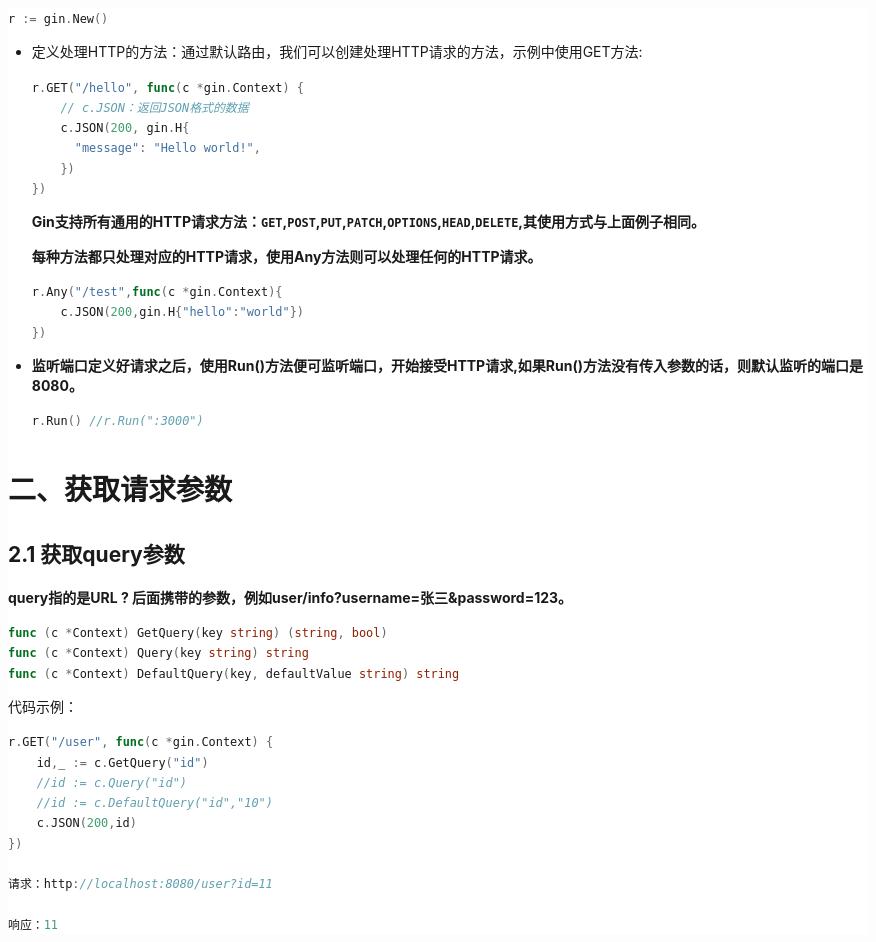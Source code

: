   ```go
  r := gin.New()
  ```

* 定义处理HTTP的方法：通过默认路由，我们可以创建处理HTTP请求的方法，示例中使用GET方法:

  ```go
  r.GET("/hello", func(c *gin.Context) {
      // c.JSON：返回JSON格式的数据
      c.JSON(200, gin.H{
      	"message": "Hello world!",
      })
  })
  ```

  **Gin支持所有通用的HTTP请求方法：`GET`,`POST`,`PUT`,`PATCH`,`OPTIONS`,`HEAD`,`DELETE`,其使用方式与上面例子相同。**

  **每种方法都只处理对应的HTTP请求，使用Any方法则可以处理任何的HTTP请求。**

  ```go
  r.Any("/test",func(c *gin.Context){
      c.JSON(200,gin.H{"hello":"world"})
  })
  ```

* **监听端口定义好请求之后，使用Run()方法便可监听端口，开始接受HTTP请求,如果Run()方法没有传入参数的话，则默认监听的端口是8080。**

  ```go
  r.Run() //r.Run(":3000")
  ```

# 二、获取请求参数

## 2.1 获取query参数

**query指的是URL ? 后面携带的参数，例如user/info?username=张三&password=123。**

```go
func (c *Context) GetQuery(key string) (string, bool)
func (c *Context) Query(key string) string
func (c *Context) DefaultQuery(key, defaultValue string) string
```

代码示例：

```go
r.GET("/user", func(c *gin.Context) {
    id,_ := c.GetQuery("id")
    //id := c.Query("id")
    //id := c.DefaultQuery("id","10")
    c.JSON(200,id)
})

请求：http://localhost:8080/user?id=11

响应：11
```

